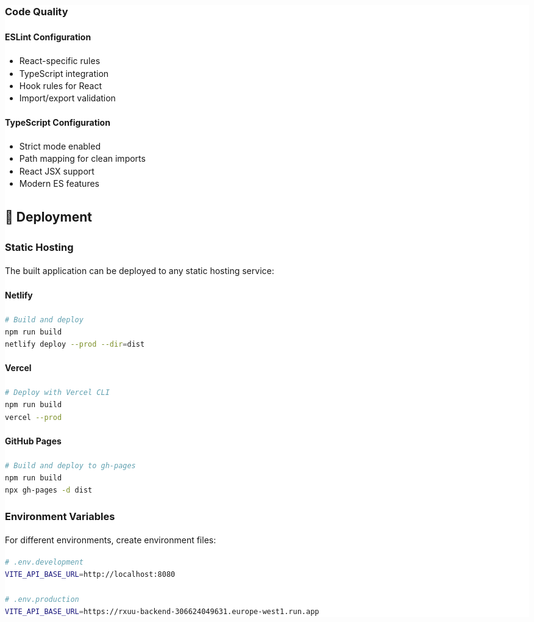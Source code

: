 ### Code Quality

#### **ESLint Configuration**
- React-specific rules
- TypeScript integration
- Hook rules for React
- Import/export validation

#### **TypeScript Configuration**
- Strict mode enabled
- Path mapping for clean imports
- React JSX support
- Modern ES features

## 🚀 Deployment

### Static Hosting

The built application can be deployed to any static hosting service:

#### **Netlify**
```bash
# Build and deploy
npm run build
netlify deploy --prod --dir=dist
```

#### **Vercel**
```bash
# Deploy with Vercel CLI
npm run build
vercel --prod
```

#### **GitHub Pages**
```bash
# Build and deploy to gh-pages
npm run build
npx gh-pages -d dist
```

### Environment Variables

For different environments, create environment files:

```bash
# .env.development
VITE_API_BASE_URL=http://localhost:8080

# .env.production
VITE_API_BASE_URL=https://rxuu-backend-306624049631.europe-west1.run.app
```
